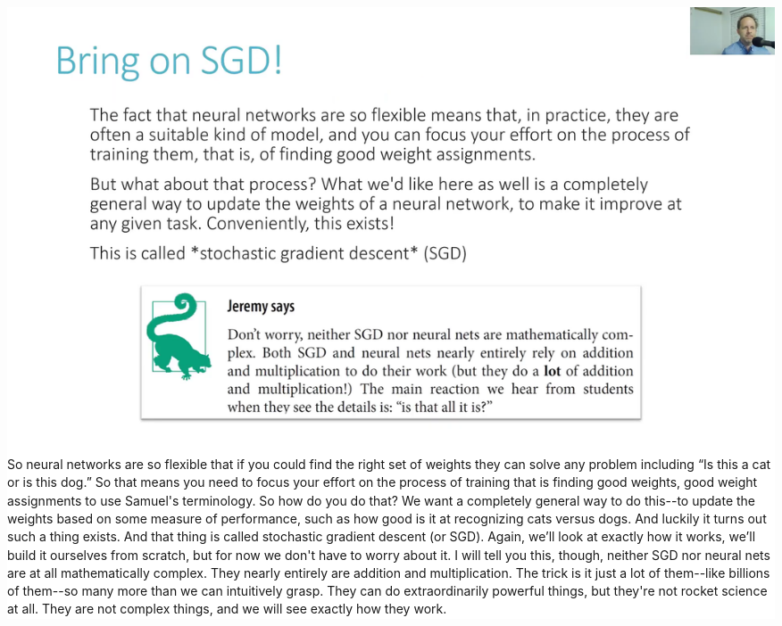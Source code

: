 ![](../../nbs/images/dl1_2020/lesson1/31.png)

So neural networks are so flexible that if you could find the right set of weights they can solve any problem including “Is this a cat or is this dog.” So that means you need to focus your effort on the process of training that is finding good weights, good weight assignments to use Samuel's terminology. So how do you do that? We want a completely general way to do this--to update the weights based on some measure of performance, such as how good is it at recognizing cats versus dogs. And luckily it turns out such a thing exists. And that thing is called stochastic gradient descent (or SGD). Again, we’ll look at exactly how it works, we’ll build it ourselves from scratch, but for now we don't have to worry about it. I will tell you this, though, neither SGD nor neural nets are at all mathematically complex. They nearly entirely are addition and multiplication. The trick is it just a lot of them--like billions of them--so many more than we can intuitively grasp. They can do extraordinarily powerful things, but they're not rocket science at all. They are not complex things, and we will see exactly how they work. 
